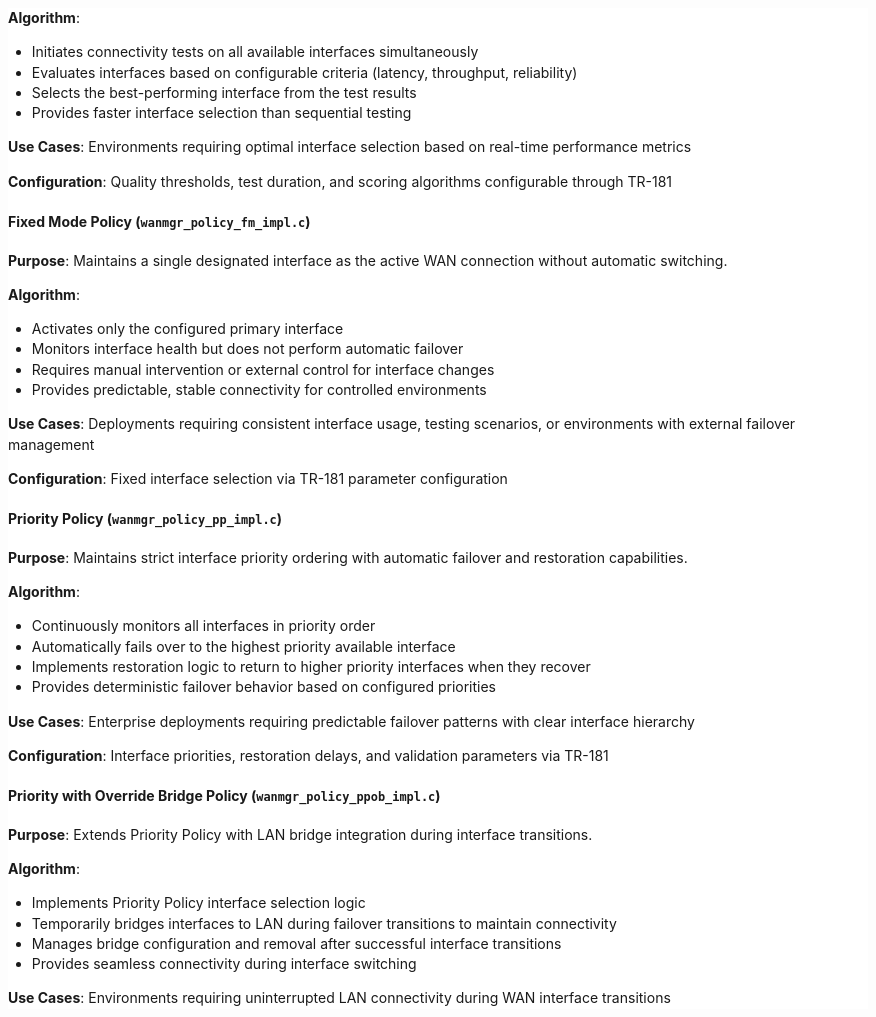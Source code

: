 **Algorithm**:
- Initiates connectivity tests on all available interfaces simultaneously
- Evaluates interfaces based on configurable criteria (latency, throughput, reliability)
- Selects the best-performing interface from the test results
- Provides faster interface selection than sequential testing

**Use Cases**: Environments requiring optimal interface selection based on real-time performance metrics

**Configuration**: Quality thresholds, test duration, and scoring algorithms configurable through TR-181

#### Fixed Mode Policy (`wanmgr_policy_fm_impl.c`)

**Purpose**: Maintains a single designated interface as the active WAN connection without automatic switching.

**Algorithm**:
- Activates only the configured primary interface
- Monitors interface health but does not perform automatic failover
- Requires manual intervention or external control for interface changes
- Provides predictable, stable connectivity for controlled environments

**Use Cases**: Deployments requiring consistent interface usage, testing scenarios, or environments with external failover management

**Configuration**: Fixed interface selection via TR-181 parameter configuration

#### Priority Policy (`wanmgr_policy_pp_impl.c`)

**Purpose**: Maintains strict interface priority ordering with automatic failover and restoration capabilities.

**Algorithm**:
- Continuously monitors all interfaces in priority order
- Automatically fails over to the highest priority available interface
- Implements restoration logic to return to higher priority interfaces when they recover
- Provides deterministic failover behavior based on configured priorities

**Use Cases**: Enterprise deployments requiring predictable failover patterns with clear interface hierarchy

**Configuration**: Interface priorities, restoration delays, and validation parameters via TR-181

#### Priority with Override Bridge Policy (`wanmgr_policy_ppob_impl.c`)

**Purpose**: Extends Priority Policy with LAN bridge integration during interface transitions.

**Algorithm**:
- Implements Priority Policy interface selection logic
- Temporarily bridges interfaces to LAN during failover transitions to maintain connectivity
- Manages bridge configuration and removal after successful interface transitions
- Provides seamless connectivity during interface switching

**Use Cases**: Environments requiring uninterrupted LAN connectivity during WAN interface transitions
